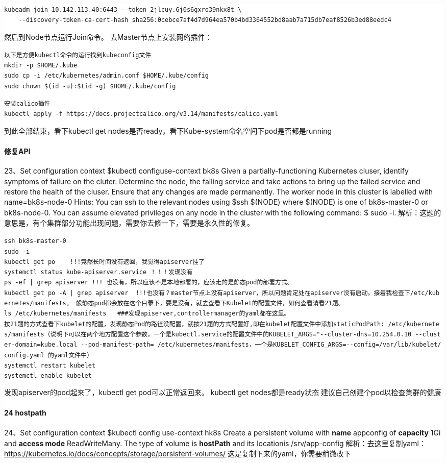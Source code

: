 ```
kubeadm join 10.142.113.40:6443 --token 2jlcuy.6j0s6gxro39nkx8t \
    --discovery-token-ca-cert-hash sha256:0cebce7af4d7d964ea570b4bd3364552bd8aab7a715db7eaf8526b3ed88eedc4

```
然后到Node节点运行Join命令。
去Master节点上安装网络插件：

```
以下是方便kubectl命令的运行找到kubeconfig文件
mkdir -p $HOME/.kube
sudo cp -i /etc/kubernetes/admin.conf $HOME/.kube/config
sudo chown $(id -u):$(id -g) $HOME/.kube/config
```
```
安装calico插件
kubectl apply -f https://docs.projectcalico.org/v3.14/manifests/calico.yaml
```
到此全部结束，看下kubectl get nodes是否ready，看下Kube-system命名空间下pod是否都是running

#### []()  修复API

23、Set configuration context $kubectl configuse-context bk8s Given a partially-functioning Kubernetes cluser, identify symptoms of failure on the cluter. Determine the node, the failing service and take actions to bring up the failed service and restore the health of the cluser. Ensure that any changes are made permanently. The worker node in this cluster is labelled with name=bk8s-node-0 Hints: You can ssh to the relevant nodes using $ssh $(NODE) where $(NODE) is one of bk8s-master-0 or bk8s-node-0. You can assume elevated privileges on any node in the cluster with the following command: $ sudo -i.
解析：这题的意思是，有个集群部分功能出现问题，需要你去修一下，需要是永久性的修复。

```
ssh bk8s-master-0
sudo -i
kubectl get po    !!!竟然长时间没有返回，我觉得apiserver挂了
systemctl status kube-apiserver.service ！！！发现没有
ps -ef | grep apiserver !!! 也没有，所以应该不是本地部署的，应该走的是静态pod的部署方式。
kubectl get po -A | grep apiserver  !!!也没有？master节点上没有apiserver，所以问题肯定处在apiserver没有启动。接着我检查下/etc/kubernetes/manifests,一般静态pod都会放在这个目录下，要是没有，就去查看下Kubelet的配置文件，如何查看请看21题。
ls /etc/kubernetes/manifests   ###发现apiserver,controllermanager的yaml都在这里。
按21题的方式查看下kubelet的配置，发现静态Pod的路径没配置，就按21题的方式配置好,即在kubelet配置文件中添加staticPodPath: /etc/kubernetes/manifests（说明下可以在两个地方配置这个参数，一个是kubectl.service的配置文件中的KUBELET_ARGS="--cluster-dns=10.254.0.10 --cluster-domain=kube.local --pod-manifest-path= /etc/kubernetes/manifests，一个是KUBELET_CONFIG_ARGS=--config=/var/lib/kubelet/config.yaml 的yaml文件中）
systemctl restart kubelet
systemctl enable kubelet
```
发现apiserver的pod起来了，kubectl get pod可以正常返回来。
kubectl get nodes都是ready状态
建议自己创建个pod以检查集群的健康

#### 24   hostpath

24、Set configuration context $kubectl config use-context hk8s Create a persistent volume with **name** appconfig of **capacity** 1Gi and **access mode** ReadWriteMany. The type of volume is **hostPath** and its locationis /srv/app-config
解析：去这里复制yaml：  https://kubernetes.io/docs/concepts/storage/persistent-volumes/
这是复制下来的yaml，你需要稍微改下
